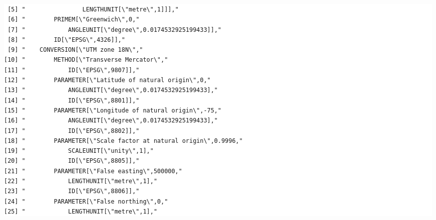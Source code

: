 ``` output
 [5] "                LENGTHUNIT[\"metre\",1]]],"                                                                                                                                                                                                                                    
 [6] "        PRIMEM[\"Greenwich\",0,"                                                                                                                                                                                                                                               
 [7] "            ANGLEUNIT[\"degree\",0.0174532925199433]],"                                                                                                                                                                                                                        
 [8] "        ID[\"EPSG\",4326]],"                                                                                                                                                                                                                                                   
 [9] "    CONVERSION[\"UTM zone 18N\","                                                                                                                                                                                                                                              
[10] "        METHOD[\"Transverse Mercator\","                                                                                                                                                                                                                                       
[11] "            ID[\"EPSG\",9807]],"                                                                                                                                                                                                                                               
[12] "        PARAMETER[\"Latitude of natural origin\",0,"                                                                                                                                                                                                                           
[13] "            ANGLEUNIT[\"degree\",0.0174532925199433],"                                                                                                                                                                                                                         
[14] "            ID[\"EPSG\",8801]],"                                                                                                                                                                                                                                               
[15] "        PARAMETER[\"Longitude of natural origin\",-75,"                                                                                                                                                                                                                        
[16] "            ANGLEUNIT[\"degree\",0.0174532925199433],"                                                                                                                                                                                                                         
[17] "            ID[\"EPSG\",8802]],"                                                                                                                                                                                                                                               
[18] "        PARAMETER[\"Scale factor at natural origin\",0.9996,"                                                                                                                                                                                                                  
[19] "            SCALEUNIT[\"unity\",1],"                                                                                                                                                                                                                                           
[20] "            ID[\"EPSG\",8805]],"                                                                                                                                                                                                                                               
[21] "        PARAMETER[\"False easting\",500000,"                                                                                                                                                                                                                                   
[22] "            LENGTHUNIT[\"metre\",1],"                                                                                                                                                                                                                                          
[23] "            ID[\"EPSG\",8806]],"                                                                                                                                                                                                                                               
[24] "        PARAMETER[\"False northing\",0,"                                                                                                                                                                                                                                       
[25] "            LENGTHUNIT[\"metre\",1],"                                                                                                                                                                                                                                          
```